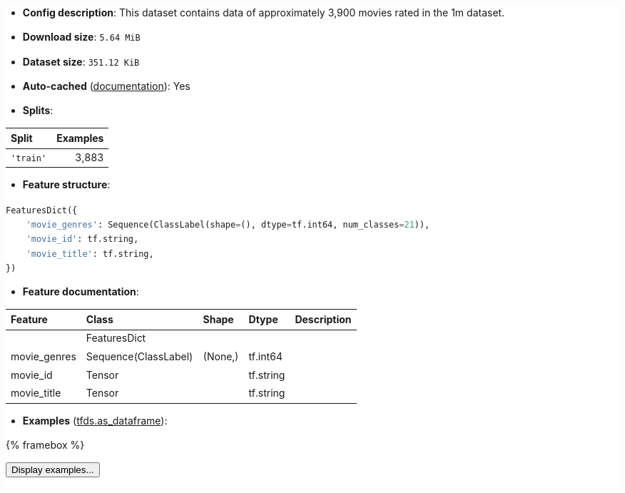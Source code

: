 *   **Config description**: This dataset contains data of approximately 3,900
    movies rated in the 1m dataset.

*   **Download size**: `5.64 MiB`

*   **Dataset size**: `351.12 KiB`

*   **Auto-cached**
    ([documentation](https://www.tensorflow.org/datasets/performances#auto-caching)):
    Yes

*   **Splits**:

Split     | Examples
:-------- | -------:
`'train'` | 3,883

*   **Feature structure**:

```python
FeaturesDict({
    'movie_genres': Sequence(ClassLabel(shape=(), dtype=tf.int64, num_classes=21)),
    'movie_id': tf.string,
    'movie_title': tf.string,
})
```

*   **Feature documentation**:

Feature      | Class                | Shape   | Dtype     | Description
:----------- | :------------------- | :------ | :-------- | :----------
             | FeaturesDict         |         |           |
movie_genres | Sequence(ClassLabel) | (None,) | tf.int64  |
movie_id     | Tensor               |         | tf.string |
movie_title  | Tensor               |         | tf.string |

*   **Examples**
    ([tfds.as_dataframe](https://www.tensorflow.org/datasets/api_docs/python/tfds/as_dataframe)):



{% framebox %}

<button id="displaydataframe">Display examples...</button>
<div id="dataframecontent" style="overflow-x:auto"></div>
<script>
const url = "https://storage.googleapis.com/tfds-data/visualization/dataframe/movielens-1m-movies-0.1.1.html";
const dataButton = document.getElementById('displaydataframe');
dataButton.addEventListener('click', async () => {
  // Disable the button after clicking (dataframe loaded only once).
  dataButton.disabled = true;

  const contentPane = document.getElementById('dataframecontent');
  try {
    const response = await fetch(url);
    // Error response codes don't throw an error, so force an error to show
    // the error message.
    if (!response.ok) throw Error(response.statusText);
